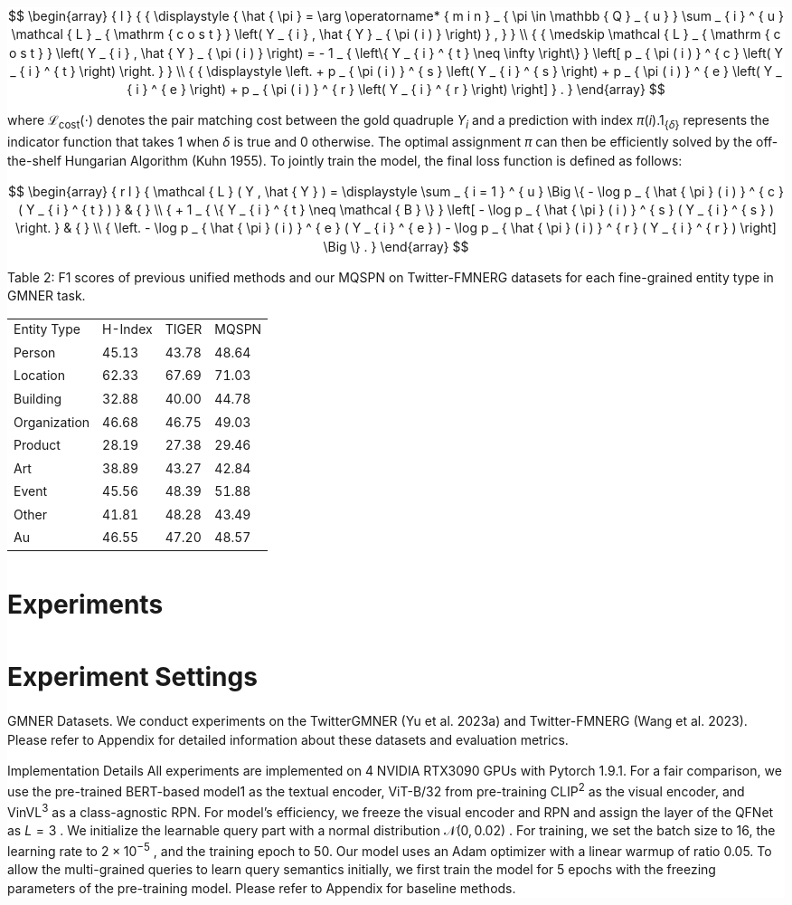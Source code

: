 $$
\begin{array} { l } { { \displaystyle { \hat { \pi } = \arg \operatorname* { m i n } _ { \pi \in \mathbb { Q } _ { u } } \sum _ { i } ^ { u } \mathcal { L } _ { \mathrm { c o s t } } \left( Y _ { i } , \hat { Y } _ { \pi ( i ) } \right) } , } } \\ { { \medskip \mathcal { L } _ { \mathrm { c o s t } } \left( Y _ { i } , \hat { Y } _ { \pi ( i ) } \right) = - 1 _ { \left\{ Y _ { i } ^ { t } \neq \infty \right\} } \left[ p _ { \pi ( i ) } ^ { c } \left( Y _ { i } ^ { t } \right) \right. } } \\ { { \displaystyle \left. + p _ { \pi ( i ) } ^ { s } \left( Y _ { i } ^ { s } \right) + p _ { \pi ( i ) } ^ { e } \left( Y _ { i } ^ { e } \right) + p _ { \pi ( i ) } ^ { r } \left( Y _ { i } ^ { r } \right) \right] } . }  \end{array}
$$

where $\mathcal { L } _ { \mathrm { c o s t } } ( \cdot )$ denotes the pair matching cost between the gold quadruple $Y _ { i }$ and a prediction with index $\pi ( i ) . 1 _ { \{ \delta \} }$ represents the indicator function that takes 1 when $\delta$ is true and 0 otherwise. The optimal assignment $\pi$ can then be efficiently solved by the off-the-shelf Hungarian Algorithm (Kuhn 1955). To jointly train the model, the final loss function is defined as follows:

$$
\begin{array} { r l } { \mathcal { L } ( Y , \hat { Y } ) = \displaystyle \sum _ { i = 1 } ^ { u } \Big \{ - \log p _ { \hat { \pi } ( i ) } ^ { c } ( Y _ { i } ^ { t } ) } & { } \\ { + 1 _ { \{ Y _ { i } ^ { t } \neq \mathcal { B } \} } \left[ - \log p _ { \hat { \pi } ( i ) } ^ { s } ( Y _ { i } ^ { s } ) \right. } & { } \\ { \left. - \log p _ { \hat { \pi } ( i ) } ^ { e } ( Y _ { i } ^ { e } ) - \log p _ { \hat { \pi } ( i ) } ^ { r } ( Y _ { i } ^ { r } ) \right] \Big \} . } \end{array}
$$

Table 2: F1 scores of previous unified methods and our MQSPN on Twitter-FMNERG datasets for each fine-grained entity type in GMNER task.   

<html><body><table><tr><td>Entity Type</td><td>H-Index</td><td>TIGER</td><td>MQSPN</td></tr><tr><td>Person</td><td>45.13</td><td>43.78</td><td>48.64</td></tr><tr><td>Location</td><td>62.33</td><td>67.69</td><td>71.03</td></tr><tr><td>Building</td><td>32.88</td><td>40.00</td><td>44.78</td></tr><tr><td>Organization</td><td>46.68</td><td>46.75</td><td>49.03</td></tr><tr><td>Product</td><td>28.19</td><td>27.38</td><td>29.46</td></tr><tr><td>Art</td><td>38.89</td><td>43.27</td><td>42.84</td></tr><tr><td>Event</td><td>45.56</td><td>48.39</td><td>51.88</td></tr><tr><td>Other</td><td>41.81</td><td>48.28</td><td>43.49</td></tr><tr><td>Au</td><td>46.55</td><td>47.20</td><td>48.57</td></tr></table></body></html>

# Experiments

# Experiment Settings

GMNER Datasets. We conduct experiments on the TwitterGMNER (Yu et al. 2023a) and Twitter-FMNERG (Wang et al. 2023). Please refer to Appendix for detailed information about these datasets and evaluation metrics.

Implementation Details All experiments are implemented on 4 NVIDIA RTX3090 GPUs with Pytorch 1.9.1. For a fair comparison, we use the pre-trained BERT-based model1 as the textual encoder, ViT-B/32 from pre-training $\mathrm { C L I P } ^ { 2 }$ as the visual encoder, and ${ \mathrm { V i n V L } } ^ { 3 }$ as a class-agnostic RPN. For model’s efficiency, we freeze the visual encoder and RPN and assign the layer of the QFNet as $L = 3$ . We initialize the learnable query part with a normal distribution $\mathcal { N } ( 0 , 0 . 0 2 )$ . For training, we set the batch size to 16, the learning rate to $2 \times 1 0 ^ { - 5 }$ , and the training epoch to 50. Our model uses an Adam optimizer with a linear warmup of ratio 0.05. To allow the multi-grained queries to learn query semantics initially, we first train the model for 5 epochs with the freezing parameters of the pre-training model. Please refer to Appendix for baseline methods.

